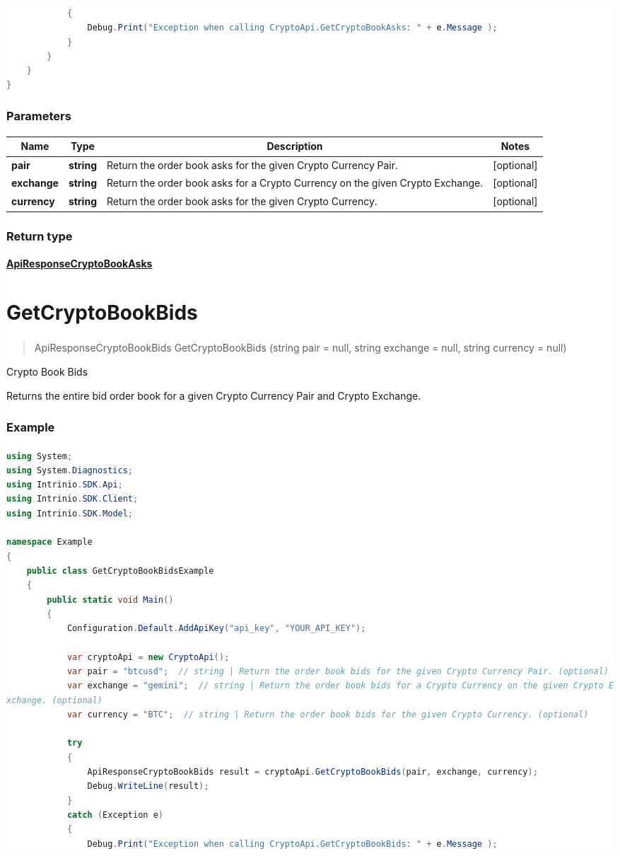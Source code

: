 ```csharp
            {
                Debug.Print("Exception when calling CryptoApi.GetCryptoBookAsks: " + e.Message );
            }
        }
    }
}
```

### Parameters

Name | Type | Description  | Notes
------------- | ------------- | ------------- | -------------
 **pair** | **string**| Return the order book asks for the given Crypto Currency Pair. | [optional] 
 **exchange** | **string**| Return the order book asks for a Crypto Currency on the given Crypto Exchange. | [optional] 
 **currency** | **string**| Return the order book asks for the given Crypto Currency. | [optional] 

### Return type

[**ApiResponseCryptoBookAsks**](ApiResponseCryptoBookAsks.md)

<a name="getcryptobookbids"></a>
# **GetCryptoBookBids**
> ApiResponseCryptoBookBids GetCryptoBookBids (string pair = null, string exchange = null, string currency = null)

Crypto Book Bids

Returns the entire bid order book for a given Crypto Currency Pair and Crypto Exchange.

### Example
```csharp
using System;
using System.Diagnostics;
using Intrinio.SDK.Api;
using Intrinio.SDK.Client;
using Intrinio.SDK.Model;

namespace Example
{
    public class GetCryptoBookBidsExample
    {
        public static void Main()
        {
            Configuration.Default.AddApiKey("api_key", "YOUR_API_KEY");

            var cryptoApi = new CryptoApi();
            var pair = "btcusd";  // string | Return the order book bids for the given Crypto Currency Pair. (optional) 
            var exchange = "gemini";  // string | Return the order book bids for a Crypto Currency on the given Crypto Exchange. (optional) 
            var currency = "BTC";  // string | Return the order book bids for the given Crypto Currency. (optional) 

            try
            {
                ApiResponseCryptoBookBids result = cryptoApi.GetCryptoBookBids(pair, exchange, currency);
                Debug.WriteLine(result);
            }
            catch (Exception e)
            {
                Debug.Print("Exception when calling CryptoApi.GetCryptoBookBids: " + e.Message );
```